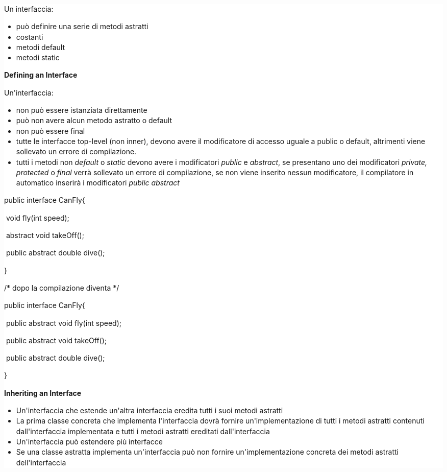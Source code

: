 

Un interfaccia:



- può definire una serie di metodi astratti
- costanti
- metodi default
- metodi static



**Defining an Interface**



Un'interfaccia:



- non può essere istanziata direttamente
- può non avere alcun metodo astratto o default
- non può essere final
- tutte le interfacce top-level (non inner), devono avere il modificatore di accesso uguale a public o default, altrimenti viene sollevato un errore di compilazione.
- tutti i metodi non *default* o *static* devono avere i modificatori *public* e *abstract*, se presentano uno dei modificatori *private, protected* o *final* verrà sollevato un errore di compilazione, se non viene inserito nessun modificatore, il compilatore in automatico inserirà i modificatori *public abstract*



public interface CanFly{

​     void fly(int speed);

​     abstract void takeOff();

​     public abstract double dive();

}



/* dopo la compilazione diventa */



public interface CanFly{

​     public abstract void fly(int speed);

​     public abstract void takeOff();

​     public abstract double dive();

}





**Inheriting an Interface**



- Un'interfaccia che estende un'altra interfaccia eredita tutti i suoi metodi astratti
- La prima classe concreta che implementa l'interfaccia dovrà fornire un'implementazione di tutti i metodi astratti contenuti dall'interfaccia implementata e tutti i metodi astratti ereditati dall'interfaccia
- Un'interfaccia può estendere più interfacce
- Se una classe astratta implementa un'interfaccia può non fornire un'implementazione concreta dei metodi astratti dell'interfaccia
